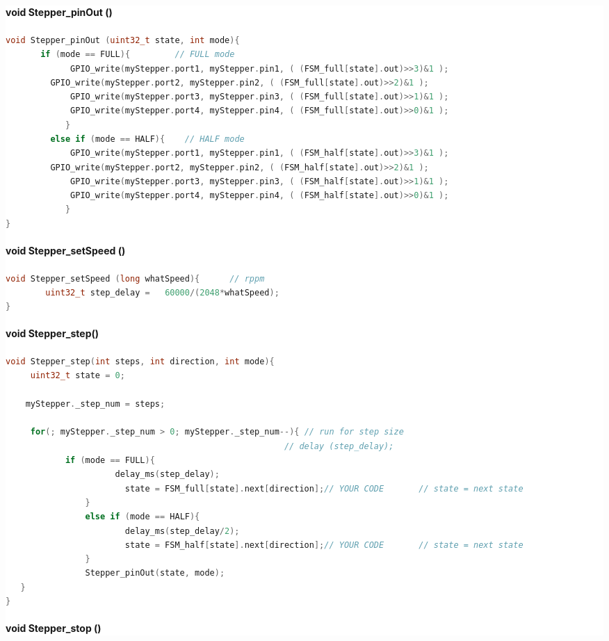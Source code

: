 #### void Stepper_pinOut ()

```c
void Stepper_pinOut (uint32_t state, int mode){
	   if (mode == FULL){         // FULL mode
			 GPIO_write(myStepper.port1, myStepper.pin1, ( (FSM_full[state].out)>>3)&1 );
  		 GPIO_write(myStepper.port2, myStepper.pin2, ( (FSM_full[state].out)>>2)&1 );
			 GPIO_write(myStepper.port3, myStepper.pin3, ( (FSM_full[state].out)>>1)&1 );
			 GPIO_write(myStepper.port4, myStepper.pin4, ( (FSM_full[state].out)>>0)&1 );
			}	 
		 else if (mode == HALF){    // HALF mode
			 GPIO_write(myStepper.port1, myStepper.pin1, ( (FSM_half[state].out)>>3)&1 );
  		 GPIO_write(myStepper.port2, myStepper.pin2, ( (FSM_half[state].out)>>2)&1 );
			 GPIO_write(myStepper.port3, myStepper.pin3, ( (FSM_half[state].out)>>1)&1 );
			 GPIO_write(myStepper.port4, myStepper.pin4, ( (FSM_half[state].out)>>0)&1 );
			}
}
```

#### void Stepper_setSpeed ()

```c
void Stepper_setSpeed (long whatSpeed){      // rppm
		uint32_t step_delay = 	60000/(2048*whatSpeed); 
}
```

#### void Stepper_step()

```c
void Stepper_step(int steps, int direction, int mode){
	 uint32_t state = 0;
	 
	myStepper._step_num = steps;
	
	 for(; myStepper._step_num > 0; myStepper._step_num--){ // run for step size
				                                		// delay (step_delay); 
		    if (mode == FULL){	
					  delay_ms(step_delay); 
						state = FSM_full[state].next[direction];// YOUR CODE       // state = next state
				}
				else if (mode == HALF){
						delay_ms(step_delay/2);
						state = FSM_half[state].next[direction];// YOUR CODE       // state = next state
				}
				Stepper_pinOut(state, mode);
   }
}
```

#### void Stepper_stop ()
